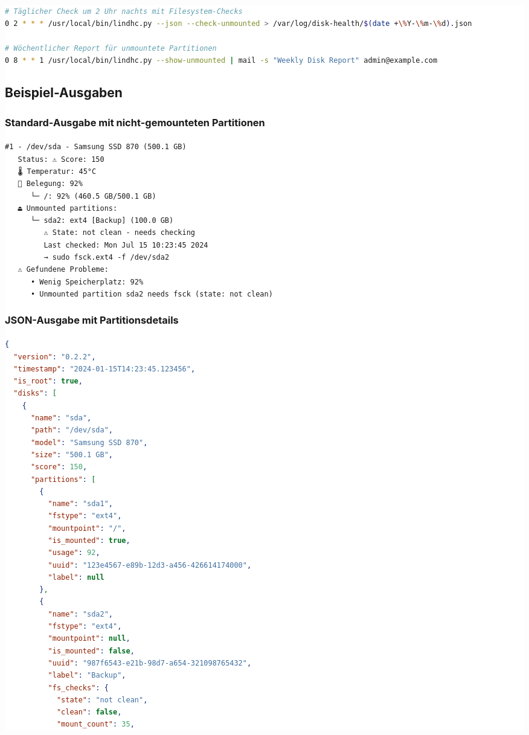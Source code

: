 ```bash
# Täglicher Check um 2 Uhr nachts mit Filesystem-Checks
0 2 * * * /usr/local/bin/lindhc.py --json --check-unmounted > /var/log/disk-health/$(date +\%Y-\%m-\%d).json

# Wöchentlicher Report für unmountete Partitionen
0 8 * * 1 /usr/local/bin/lindhc.py --show-unmounted | mail -s "Weekly Disk Report" admin@example.com
```

## Beispiel-Ausgaben

### Standard-Ausgabe mit nicht-gemounteten Partitionen
```
#1 - /dev/sda - Samsung SSD 870 (500.1 GB)
   Status: ⚠ Score: 150
   🌡️ Temperatur: 45°C
   💾 Belegung: 92%
      └─ /: 92% (460.5 GB/500.1 GB)
   ⏏️ Unmounted partitions:
      └─ sda2: ext4 [Backup] (100.0 GB)
         ⚠ State: not clean - needs checking
         Last checked: Mon Jul 15 10:23:45 2024
         → sudo fsck.ext4 -f /dev/sda2
   ⚠ Gefundene Probleme:
      • Wenig Speicherplatz: 92%
      • Unmounted partition sda2 needs fsck (state: not clean)
```

### JSON-Ausgabe mit Partitionsdetails
```json
{
  "version": "0.2.2",
  "timestamp": "2024-01-15T14:23:45.123456",
  "is_root": true,
  "disks": [
    {
      "name": "sda",
      "path": "/dev/sda",
      "model": "Samsung SSD 870",
      "size": "500.1 GB",
      "score": 150,
      "partitions": [
        {
          "name": "sda1",
          "fstype": "ext4",
          "mountpoint": "/",
          "is_mounted": true,
          "usage": 92,
          "uuid": "123e4567-e89b-12d3-a456-426614174000",
          "label": null
        },
        {
          "name": "sda2",
          "fstype": "ext4",
          "mountpoint": null,
          "is_mounted": false,
          "uuid": "987f6543-e21b-98d7-a654-321098765432",
          "label": "Backup",
          "fs_checks": {
            "state": "not clean",
            "clean": false,
            "mount_count": 35,
```